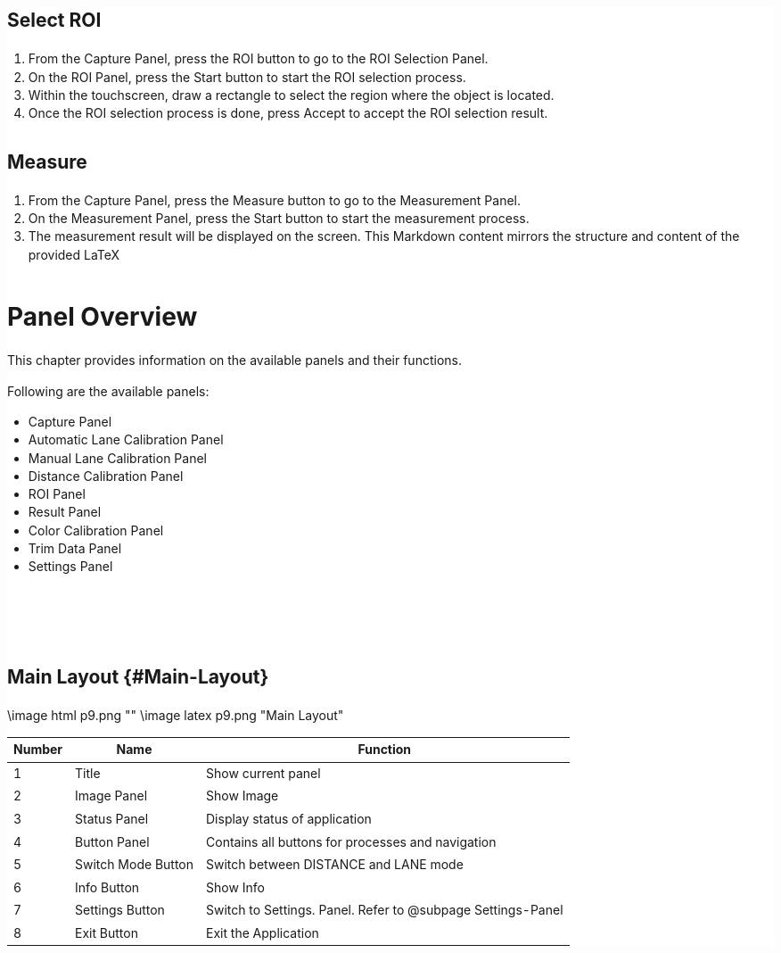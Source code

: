 ## Select ROI

1. From the Capture Panel, press the ROI button to go to the ROI Selection Panel.
2. On the ROI Panel, press the Start button to start the ROI selection process.
3. Within the touchscreen, draw a rectangle to select the region where the object is located.
4. Once the ROI selection process is done, press Accept to accept the ROI selection result.

## Measure

1. From the Capture Panel, press the Measure button to go to the Measurement Panel.
2. On the Measurement Panel, press the Start button to start the measurement process.
3. The measurement result will be displayed on the screen.
This Markdown content mirrors the structure and content of the provided LaTeX 

# Panel Overview

This chapter provides information on the available panels and their functions.

Following are the available panels:

-   Capture Panel
-   Automatic Lane Calibration Panel
-   Manual Lane Calibration Panel
-   Distance Calibration Panel
-   ROI Panel
-   Result Panel
-   Color Calibration Panel
-   Trim Data Panel
-   Settings Panel

<p>&nbsp;</p>
<p>&nbsp;</p>

## Main Layout {#Main-Layout}


\image html p9.png ""
\image latex p9.png "Main Layout"


| Number | Name               | Function                                          |
| ------ | ------------------ | ------------------------------------------------- |
| 1      | Title              | Show current panel                                |
| 2      | Image Panel        | Show Image                                        |
| 3      | Status Panel       | Display status of application                     |
| 4      | Button Panel       | Contains all buttons for processes and navigation |
| 5      | Switch Mode Button | Switch between DISTANCE and LANE mode             |
| 6      | Info Button        | Show Info                                         |
| 7      | Settings Button    | Switch to Settings. Panel. Refer to @subpage Settings-Panel                          |
| 8      | Exit Button        | Exit the Application                              |
